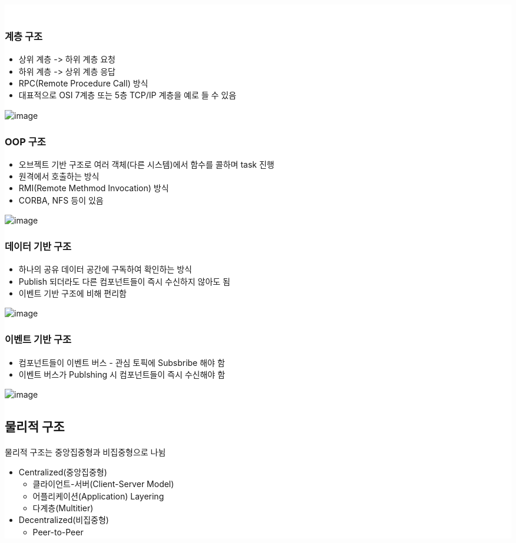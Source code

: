 <br>

### 계층 구조

- 상위 계층 -> 하위 계층 요청
- 하위 계층 -> 상위 계층 응답
- RPC(Remote Procedure Call) 방식
- 대표적으로 OSI 7계층 또는 5층 TCP/IP 계층을 예로 들 수 있음

<img width="480" alt="image" src="https://github.com/user-attachments/assets/a62cce38-3fbe-40c0-9571-2f4fb9418f2b" />


<br>

### OOP 구조

- 오브젝트 기반 구조로 여러 객체(다른 시스템)에서 함수를 콜하며 task 진행
- 원격에서 호출하는 방식
- RMI(Remote Methmod Invocation) 방식
- CORBA, NFS 등이 있음

<img width="426" alt="image" src="https://github.com/user-attachments/assets/7c79361c-623e-4b80-918a-0fca67017fc7" />


<br>

### 데이터 기반 구조

- 하나의 공유 데이터 공간에 구독하여 확인하는 방식
- Publish 되더라도 다른 컴포넌트들이 즉시 수신하지 않아도 됨
- 이벤트 기반 구조에 비해 편리함

<img width="648" alt="image" src="https://github.com/user-attachments/assets/507421c2-e9d9-4833-b8e5-d337dede6315" />

<br>

### 이벤트 기반 구조

- 컴포넌트들이 이벤트 버스 - 관심 토픽에 Subsbribe 해야 함
- 이벤트 버스가 Publshing 시 컴포넌트들이 즉시 수신해야 함

<img width="605" alt="image" src="https://github.com/user-attachments/assets/c20437cd-3a70-4918-8d42-a465b79d8433" />


<br>

## 물리적 구조


물리적 구조는 중앙집중형과 비집중형으로 나뉨

- Centralized(중앙집중형)
  - 클라이언트-서버(Client-Server Model)
  - 어플리케이션(Application) Layering
  - 다계층(Multitier)
- Decentralized(비집중형)
  - Peer-to-Peer
 